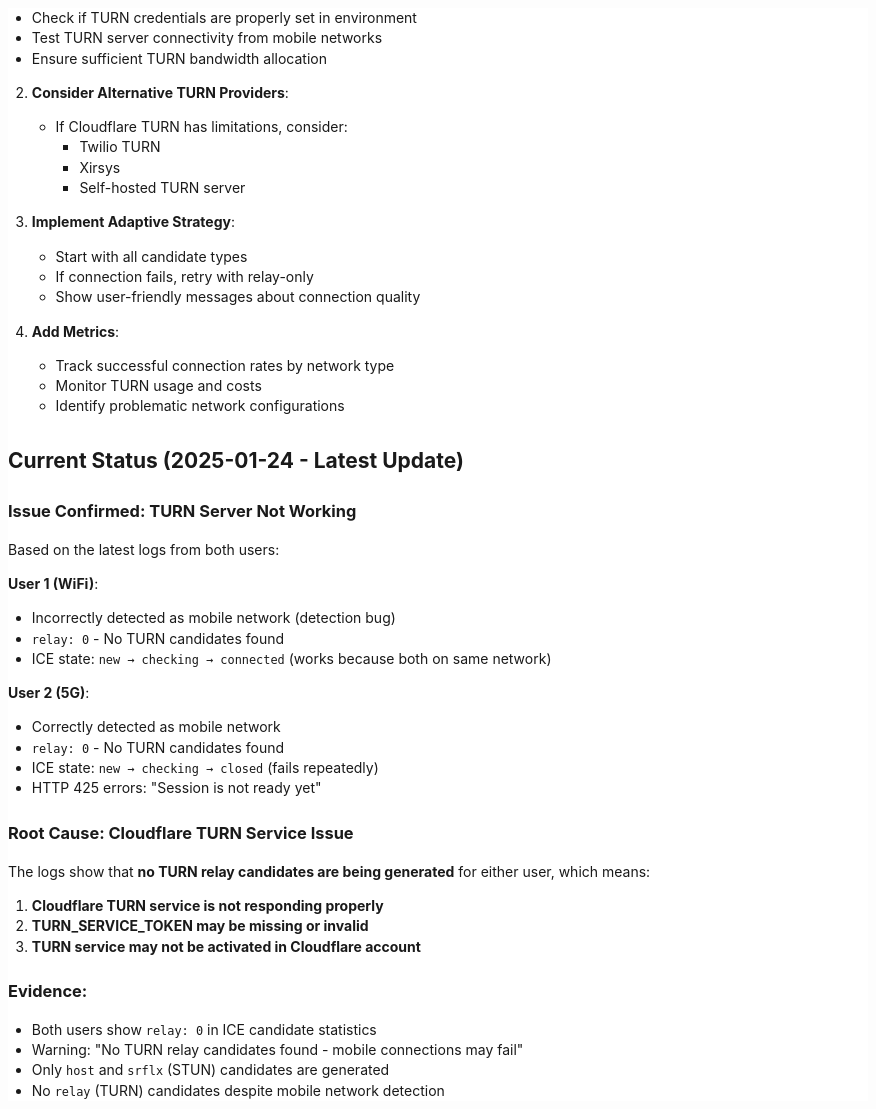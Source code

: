    - Check if TURN credentials are properly set in environment
   - Test TURN server connectivity from mobile networks
   - Ensure sufficient TURN bandwidth allocation

2. **Consider Alternative TURN Providers**:

   - If Cloudflare TURN has limitations, consider:
     - Twilio TURN
     - Xirsys
     - Self-hosted TURN server

3. **Implement Adaptive Strategy**:

   - Start with all candidate types
   - If connection fails, retry with relay-only
   - Show user-friendly messages about connection quality

4. **Add Metrics**:
   - Track successful connection rates by network type
   - Monitor TURN usage and costs
   - Identify problematic network configurations

## Current Status (2025-01-24 - Latest Update)

### Issue Confirmed: TURN Server Not Working

Based on the latest logs from both users:

**User 1 (WiFi)**:

- Incorrectly detected as mobile network (detection bug)
- `relay: 0` - No TURN candidates found
- ICE state: `new → checking → connected` (works because both on same network)

**User 2 (5G)**:

- Correctly detected as mobile network
- `relay: 0` - No TURN candidates found
- ICE state: `new → checking → closed` (fails repeatedly)
- HTTP 425 errors: "Session is not ready yet"

### Root Cause: Cloudflare TURN Service Issue

The logs show that **no TURN relay candidates are being generated** for either user, which means:

1. **Cloudflare TURN service is not responding properly**
2. **TURN_SERVICE_TOKEN may be missing or invalid**
3. **TURN service may not be activated in Cloudflare account**

### Evidence:

- Both users show `relay: 0` in ICE candidate statistics
- Warning: "No TURN relay candidates found - mobile connections may fail"
- Only `host` and `srflx` (STUN) candidates are generated
- No `relay` (TURN) candidates despite mobile network detection
